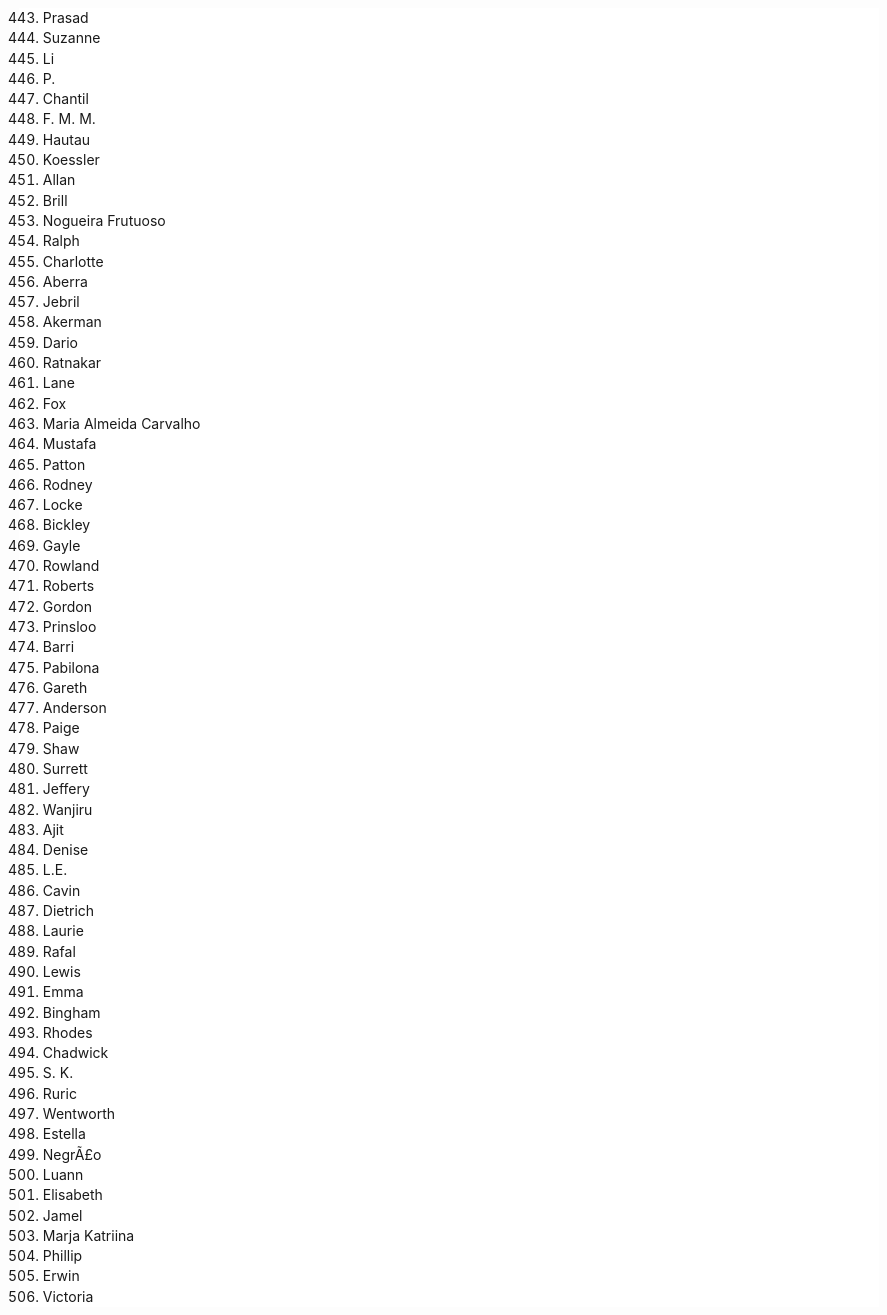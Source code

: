443. Prasad
444. Suzanne
445. Li
446. P.
447. Chantil
448. F. M. M.
449. Hautau
450. Koessler
451. Allan
452. Brill
453. Nogueira Frutuoso
454. Ralph
455. Charlotte
456. Aberra
457. Jebril
458. Akerman
459. Dario
460. Ratnakar
461. Lane
462. Fox
463. Maria Almeida Carvalho
464. Mustafa
465. Patton
466. Rodney
467. Locke
468. Bickley
469. Gayle
470. Rowland
471. Roberts
472. Gordon
473. Prinsloo
474. Barri
475. Pabilona
476. Gareth
477. Anderson
478. Paige
479. Shaw
480. Surrett
481. Jeffery
482. Wanjiru
483. Ajit
484. Denise
485. L.E.
486. Cavin
487. Dietrich
488. Laurie
489. Rafal
490. Lewis
491. Emma
492. Bingham
493. Rhodes
494. Chadwick
495. S. K.
496. Ruric
497. Wentworth
498. Estella
499. NegrÃ£o
500. Luann
501. Elisabeth
502. Jamel
503. Marja Katriina
504. Phillip
505. Erwin
506. Victoria